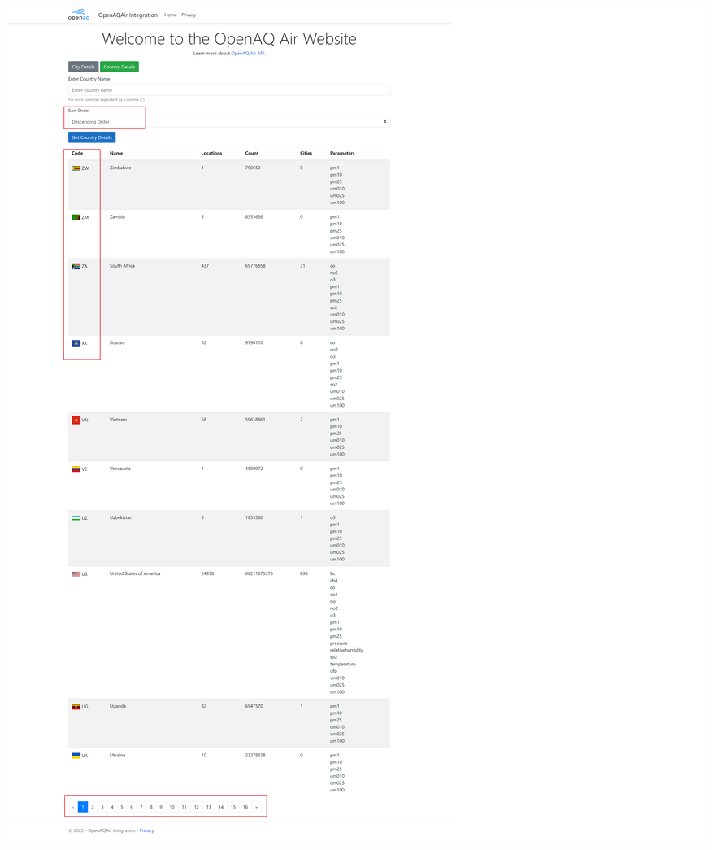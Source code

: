 <img src="images/CleanArchitectureOpenAQ-API-GetAllCountries-2.png" title="Get All Countries Details" alt="Get All Countries Details" />
